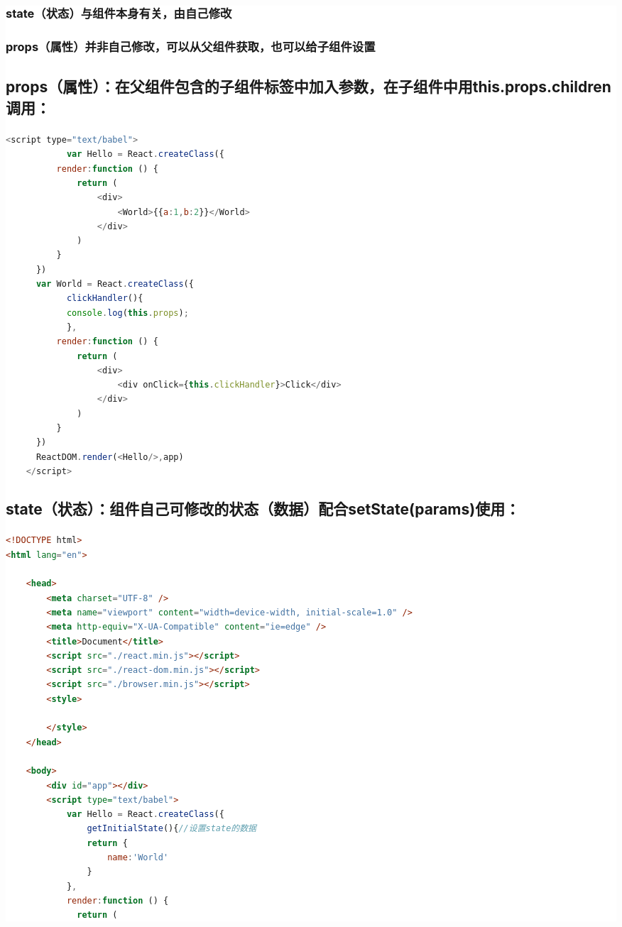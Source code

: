 ### state（状态）与组件本身有关，由自己修改

### props（属性）并非自己修改，可以从父组件获取，也可以给子组件设置

## props（属性）：在父组件包含的子组件标签中加入参数，在子组件中用this.props.children调用：

```javascript
<script type="text/babel">
            var Hello = React.createClass({
          render:function () {
              return (
                  <div>
                      <World>{{a:1,b:2}}</World>
                  </div>
              )
          }
      })
      var World = React.createClass({
            clickHandler(){
            console.log(this.props);
            },
          render:function () {
              return (
                  <div>
                      <div onClick={this.clickHandler}>Click</div>
                  </div>
              )
          }
      })
      ReactDOM.render(<Hello/>,app)
    </script>
```

## state（状态）：组件自己可修改的状态（数据）配合setState(params)使用：

```html
<!DOCTYPE html>
<html lang="en">

    <head>
        <meta charset="UTF-8" />
        <meta name="viewport" content="width=device-width, initial-scale=1.0" />
        <meta http-equiv="X-UA-Compatible" content="ie=edge" />
        <title>Document</title>
        <script src="./react.min.js"></script>
        <script src="./react-dom.min.js"></script>
        <script src="./browser.min.js"></script>
        <style>

        </style>
    </head>

    <body>
        <div id="app"></div>
        <script type="text/babel">
            var Hello = React.createClass({
                getInitialState(){//设置state的数据
                return {
                    name:'World'
                }
            },
            render:function () {
              return (
```